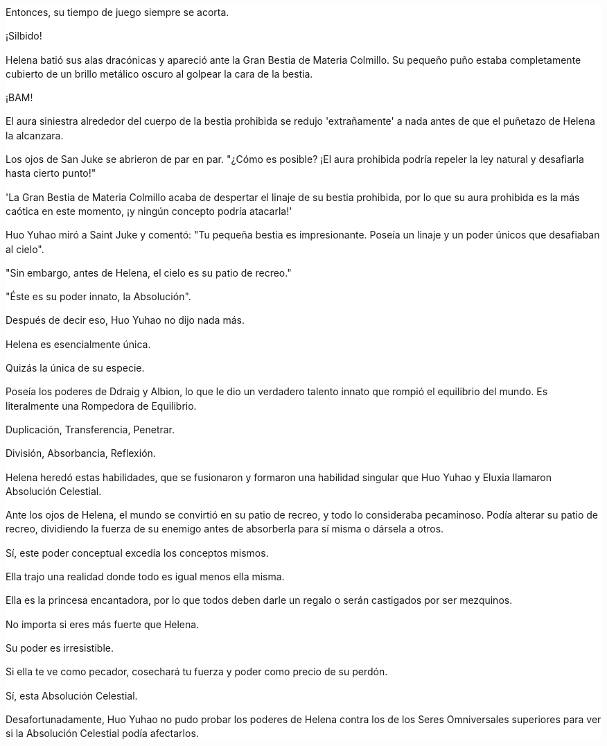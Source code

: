 Entonces, su tiempo de juego siempre se acorta.

¡Silbido!

Helena batió sus alas dracónicas y apareció ante la Gran Bestia de Materia Colmillo. Su pequeño puño estaba completamente cubierto de un brillo metálico oscuro al golpear la cara de la bestia.

¡BAM!

El aura siniestra alrededor del cuerpo de la bestia prohibida se redujo 'extrañamente' a nada antes de que el puñetazo de Helena la alcanzara.

Los ojos de San Juke se abrieron de par en par. "¿Cómo es posible? ¡El aura prohibida podría repeler la ley natural y desafiarla hasta cierto punto!"

'La Gran Bestia de Materia Colmillo acaba de despertar el linaje de su bestia prohibida, por lo que su aura prohibida es la más caótica en este momento, ¡y ningún concepto podría atacarla!'

Huo Yuhao miró a Saint Juke y comentó: "Tu pequeña bestia es impresionante. Poseía un linaje y un poder únicos que desafiaban al cielo".

"Sin embargo, antes de Helena, el cielo es su patio de recreo."

"Éste es su poder innato, la Absolución".

Después de decir eso, Huo Yuhao no dijo nada más.

Helena es esencialmente única.

Quizás la única de su especie.

Poseía los poderes de Ddraig y Albion, lo que le dio un verdadero talento innato que rompió el equilibrio del mundo. Es literalmente una Rompedora de Equilibrio.

Duplicación, Transferencia, Penetrar.

División, Absorbancia, Reflexión.

Helena heredó estas habilidades, que se fusionaron y formaron una habilidad singular que Huo Yuhao y Eluxia llamaron Absolución Celestial.

Ante los ojos de Helena, el mundo se convirtió en su patio de recreo, y todo lo consideraba pecaminoso. Podía alterar su patio de recreo, dividiendo la fuerza de su enemigo antes de absorberla para sí misma o dársela a otros.

Sí, este poder conceptual excedía los conceptos mismos.

Ella trajo una realidad donde todo es igual menos ella misma.

Ella es la princesa encantadora, por lo que todos deben darle un regalo o serán castigados por ser mezquinos.

No importa si eres más fuerte que Helena.

Su poder es irresistible.

Si ella te ve como pecador, cosechará tu fuerza y ​​poder como precio de su perdón.

Sí, esta Absolución Celestial.

Desafortunadamente, Huo Yuhao no pudo probar los poderes de Helena contra los de los Seres Omniversales superiores para ver si la Absolución Celestial podía afectarlos.
